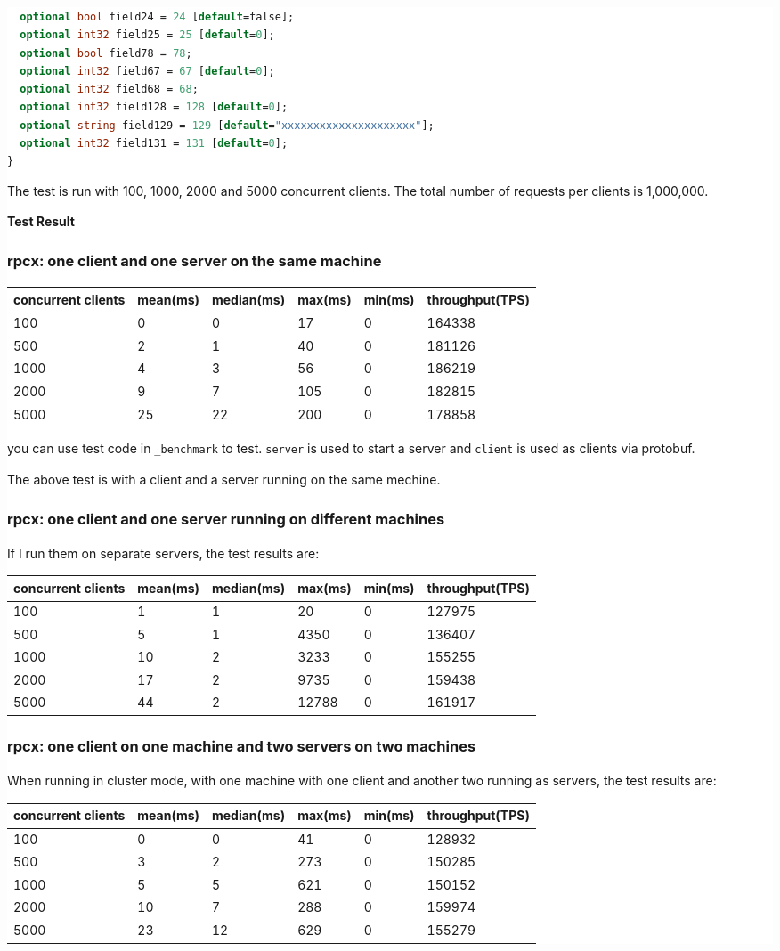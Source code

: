 ```proto
  optional bool field24 = 24 [default=false];
  optional int32 field25 = 25 [default=0];
  optional bool field78 = 78;
  optional int32 field67 = 67 [default=0];
  optional int32 field68 = 68;
  optional int32 field128 = 128 [default=0];
  optional string field129 = 129 [default="xxxxxxxxxxxxxxxxxxxxx"];
  optional int32 field131 = 131 [default=0];
}
```


The test is run with 100, 1000, 2000 and 5000 concurrent clients. The total number of requests per clients is 1,000,000.

**Test Result**

### rpcx: one client and one server on the same machine
concurrent clients|mean(ms)|median(ms)|max(ms)|min(ms)|throughput(TPS)
-------------|-------------|-------------|-------------|-------------|-------------
100|0|0|17|0|164338
500|2|1|40|0|181126
1000|4|3|56|0|186219
2000|9|7|105|0|182815
5000|25|22|200|0|178858


you can use test code in `_benchmark` to test.
`server` is used to start a server and `client` is used as clients via protobuf.

The above test is with a client and a server running on the same mechine.

### rpcx: one client and one server running on different machines

If I run them on separate servers, the test results are:

concurrent clients|mean(ms)|median(ms)|max(ms)|min(ms)|throughput(TPS)
-------------|-------------|-------------|-------------|-------------|-------------
100|1|1|20|0|127975
500|5|1|4350|0|136407
1000|10|2|3233|0|155255
2000|17|2|9735|0|159438
5000|44|2|12788|0|161917 

### rpcx: one client on one machine and two servers on two machines

When running in cluster mode, with one machine with one client and another two running as servers, the test results are:

concurrent clients|mean(ms)|median(ms)|max(ms)|min(ms)|throughput(TPS)
-------------|-------------|-------------|-------------|-------------|-------------
100|0|0|41|0|128932
500|3|2|273|0|150285
1000|5|5|621|0|150152
2000|10|7|288|0|159974
5000|23|12|629|0|155279
